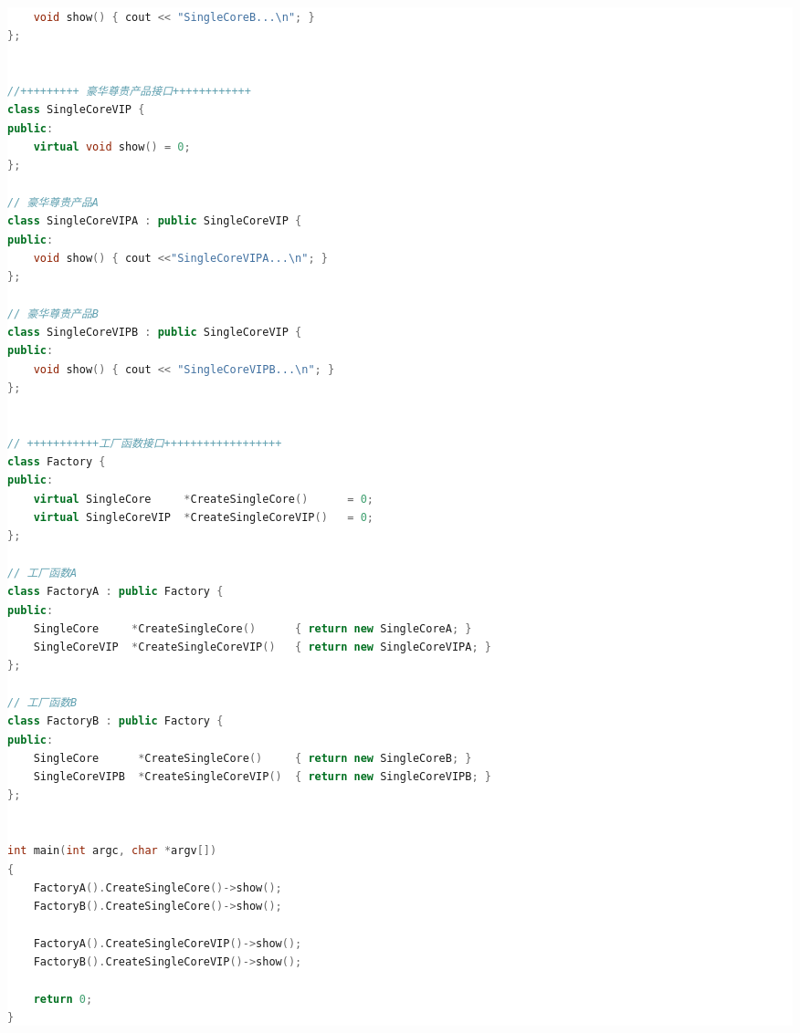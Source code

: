 ```cpp
    void show() { cout << "SingleCoreB...\n"; }
};


//+++++++++ 豪华尊贵产品接口++++++++++++
class SingleCoreVIP {
public:
    virtual void show() = 0;
};

// 豪华尊贵产品A
class SingleCoreVIPA : public SingleCoreVIP {
public:
    void show() { cout <<"SingleCoreVIPA...\n"; }
};

// 豪华尊贵产品B
class SingleCoreVIPB : public SingleCoreVIP {
public:
    void show() { cout << "SingleCoreVIPB...\n"; }
};


// +++++++++++工厂函数接口++++++++++++++++++
class Factory {
public:
    virtual SingleCore     *CreateSingleCore()      = 0;
    virtual SingleCoreVIP  *CreateSingleCoreVIP()   = 0;
};

// 工厂函数A
class FactoryA : public Factory {
public:
    SingleCore     *CreateSingleCore()      { return new SingleCoreA; }
    SingleCoreVIP  *CreateSingleCoreVIP()   { return new SingleCoreVIPA; }
};

// 工厂函数B
class FactoryB : public Factory {
public:
    SingleCore      *CreateSingleCore()     { return new SingleCoreB; }
    SingleCoreVIPB  *CreateSingleCoreVIP()  { return new SingleCoreVIPB; }
};


int main(int argc, char *argv[])
{
    FactoryA().CreateSingleCore()->show();
    FactoryB().CreateSingleCore()->show();

    FactoryA().CreateSingleCoreVIP()->show();
    FactoryB().CreateSingleCoreVIP()->show();

    return 0;
}
```